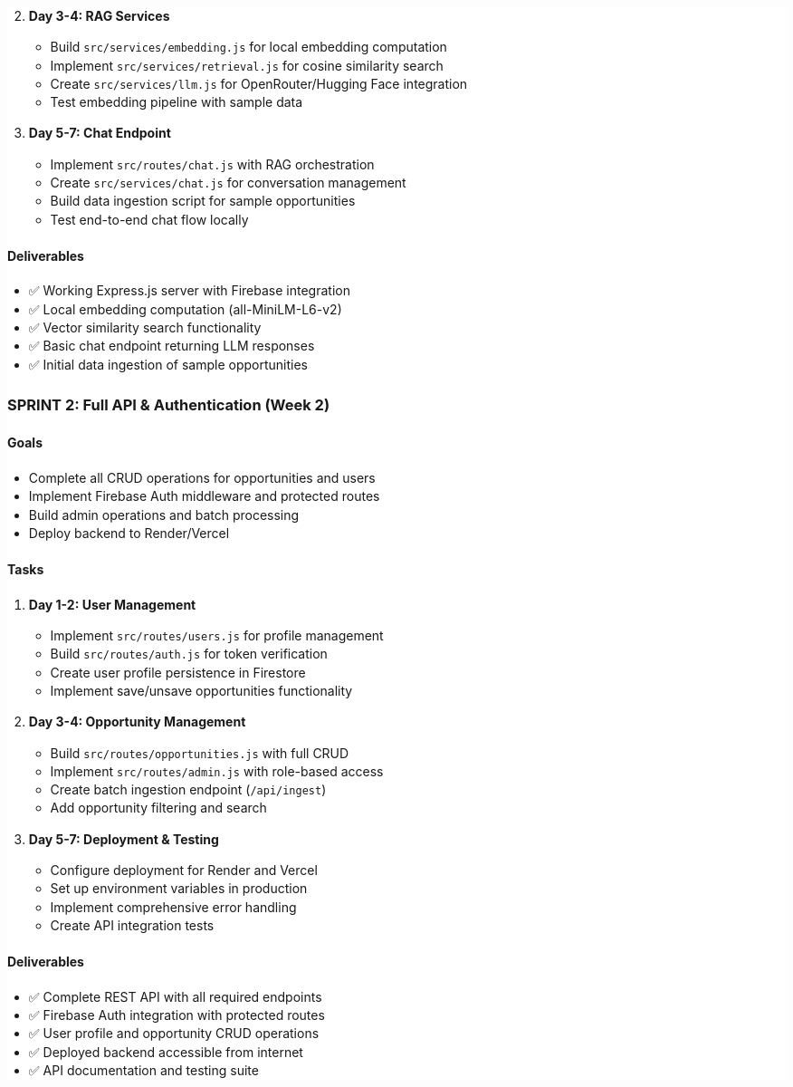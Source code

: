 2. **Day 3-4: RAG Services**
   - Build `src/services/embedding.js` for local embedding computation
   - Implement `src/services/retrieval.js` for cosine similarity search
   - Create `src/services/llm.js` for OpenRouter/Hugging Face integration
   - Test embedding pipeline with sample data

3. **Day 5-7: Chat Endpoint**
   - Implement `src/routes/chat.js` with RAG orchestration
   - Create `src/services/chat.js` for conversation management
   - Build data ingestion script for sample opportunities
   - Test end-to-end chat flow locally

#### Deliverables
- ✅ Working Express.js server with Firebase integration
- ✅ Local embedding computation (all-MiniLM-L6-v2)
- ✅ Vector similarity search functionality
- ✅ Basic chat endpoint returning LLM responses
- ✅ Initial data ingestion of sample opportunities

### **SPRINT 2: Full API & Authentication (Week 2)**

#### Goals
- Complete all CRUD operations for opportunities and users
- Implement Firebase Auth middleware and protected routes
- Build admin operations and batch processing
- Deploy backend to Render/Vercel

#### Tasks
1. **Day 1-2: User Management**
   - Implement `src/routes/users.js` for profile management
   - Build `src/routes/auth.js` for token verification
   - Create user profile persistence in Firestore
   - Implement save/unsave opportunities functionality

2. **Day 3-4: Opportunity Management** 
   - Build `src/routes/opportunities.js` with full CRUD
   - Implement `src/routes/admin.js` with role-based access
   - Create batch ingestion endpoint (`/api/ingest`)
   - Add opportunity filtering and search

3. **Day 5-7: Deployment & Testing**
   - Configure deployment for Render and Vercel
   - Set up environment variables in production
   - Implement comprehensive error handling
   - Create API integration tests

#### Deliverables
- ✅ Complete REST API with all required endpoints
- ✅ Firebase Auth integration with protected routes
- ✅ User profile and opportunity CRUD operations
- ✅ Deployed backend accessible from internet
- ✅ API documentation and testing suite
